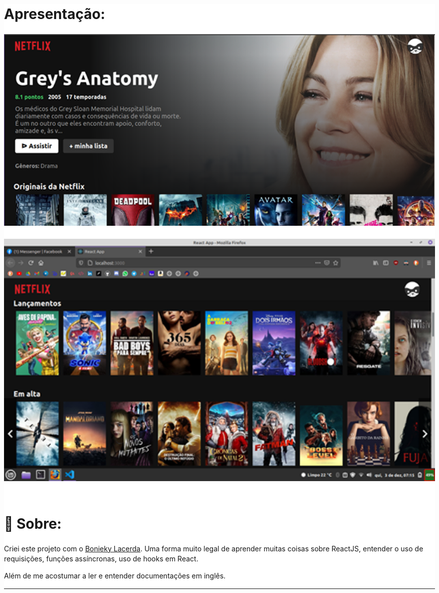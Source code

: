 # **Apresentação:**

<img src="./images/apresentacao.png" style="width:100%">

</br>
</br>


<img src="./images/apresentacao_2.png" style="width:100%">

</br>
</br>


# :book: **Sobre:**

Criei este projeto com o [Bonieky Lacerda](https://www.youtube.com/c/BoniekyLacerdaLeal). Uma forma muito legal de aprender muitas coisas sobre ReactJS, entender o uso de requisições, funções assíncronas, uso de hooks em React.

Além de me acostumar a ler e entender documentações em inglês.

---
